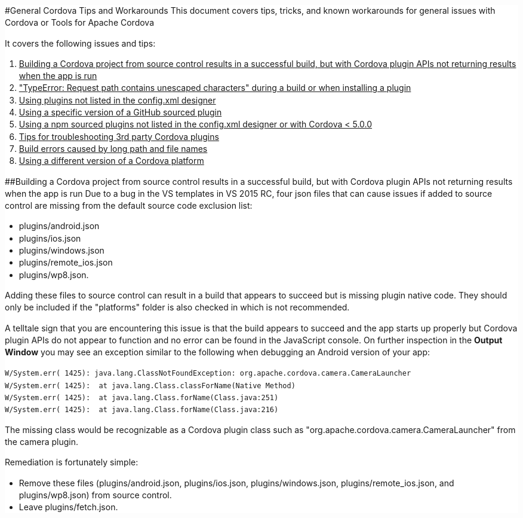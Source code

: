 <properties pageTitle="Bower Tutorial" 
  description="This is an article on bower tutorial" 
  services="" 
  documentationCenter=""
  authors="bursteg" />

#General Cordova Tips and Workarounds
This document covers tips, tricks, and known workarounds for general issues with Cordova or Tools for Apache Cordova

It covers the following issues and tips:

1. [Building a Cordova project from source control results in a successful build, but with Cordova plugin APIs not returning results when the app is run](#missingexclude)
1. ["TypeError: Request path contains unescaped characters" during a build or when installing a plugin](#cordovaproxy) 
1. [Using plugins not listed in the config.xml designer](#plugin-xml) 
1. [Using a specific version of a GitHub sourced plugin](#plugin-github) 
1. [Using a npm sourced plugins not listed in the config.xml designer or with Cordova < 5.0.0](#plugin-npm) 
1. [Tips for troubleshooting 3rd party Cordova plugins](#plugin-troubleshoot) 
1. [Build errors caused by long path and file names](#build-errors-long-path)
1. [Using a different version of a Cordova platform](#cordova-platform-ver)

<a name="missingexclude"></a>
##Building a Cordova project from source control results in a successful build, but with Cordova plugin APIs not returning results when the app is run
Due to a bug in the VS templates in VS 2015 RC, four json files that can cause issues if added to source control are missing from the default source code exclusion list: 

- plugins/android.json
- plugins/ios.json
- plugins/windows.json
- plugins/remote_ios.json
- plugins/wp8.json. 

Adding these files to source control can result in a build that appears to succeed but is missing plugin native code. They should only be included if the "platforms" folder is also checked in which is not recommended. 

A telltale sign that you are encountering this issue is that the build appears to succeed and the app starts up properly but Cordova plugin APIs do not appear to function and no error can be found in the JavaScript console. On further inspection in the **Output Window** you may see an exception similar to the following when debugging an Android version of your app:

~~~~~~~~~~~~~~~~~~~~~~~~~~~~~~~~~~
W/System.err( 1425): java.lang.ClassNotFoundException: org.apache.cordova.camera.CameraLauncher
W/System.err( 1425):  at java.lang.Class.classForName(Native Method)
W/System.err( 1425):  at java.lang.Class.forName(Class.java:251)
W/System.err( 1425):  at java.lang.Class.forName(Class.java:216)
~~~~~~~~~~~~~~~~~~~~~~~~~~~~~~~~~~

The missing class would be recognizable as a Cordova plugin class such as "org.apache.cordova.camera.CameraLauncher" from the camera plugin.

Remediation is fortunately simple: 
- Remove these files (plugins/android.json, plugins/ios.json, plugins/windows.json, plugins/remote_ios.json, and plugins/wp8.json) from source control. 
- Leave plugins/fetch.json.

